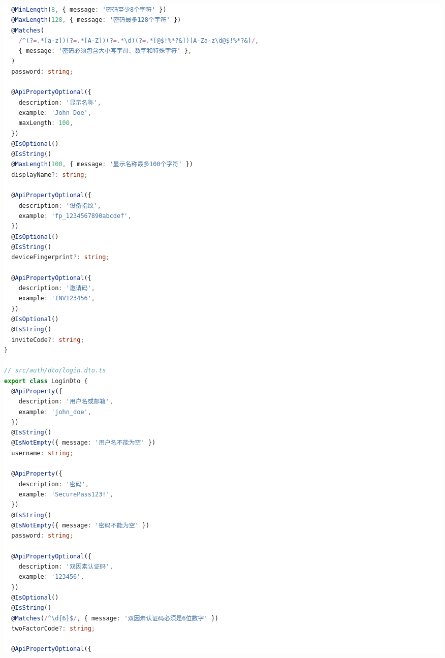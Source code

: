 ```typescript
  @MinLength(8, { message: '密码至少8个字符' })
  @MaxLength(128, { message: '密码最多128个字符' })
  @Matches(
    /^(?=.*[a-z])(?=.*[A-Z])(?=.*\d)(?=.*[@$!%*?&])[A-Za-z\d@$!%*?&]/,
    { message: '密码必须包含大小写字母、数字和特殊字符' },
  )
  password: string;

  @ApiPropertyOptional({
    description: '显示名称',
    example: 'John Doe',
    maxLength: 100,
  })
  @IsOptional()
  @IsString()
  @MaxLength(100, { message: '显示名称最多100个字符' })
  displayName?: string;

  @ApiPropertyOptional({
    description: '设备指纹',
    example: 'fp_1234567890abcdef',
  })
  @IsOptional()
  @IsString()
  deviceFingerprint?: string;

  @ApiPropertyOptional({
    description: '邀请码',
    example: 'INV123456',
  })
  @IsOptional()
  @IsString()
  inviteCode?: string;
}

// src/auth/dto/login.dto.ts
export class LoginDto {
  @ApiProperty({
    description: '用户名或邮箱',
    example: 'john_doe',
  })
  @IsString()
  @IsNotEmpty({ message: '用户名不能为空' })
  username: string;

  @ApiProperty({
    description: '密码',
    example: 'SecurePass123!',
  })
  @IsString()
  @IsNotEmpty({ message: '密码不能为空' })
  password: string;

  @ApiPropertyOptional({
    description: '双因素认证码',
    example: '123456',
  })
  @IsOptional()
  @IsString()
  @Matches(/^\d{6}$/, { message: '双因素认证码必须是6位数字' })
  twoFactorCode?: string;

  @ApiPropertyOptional({
```